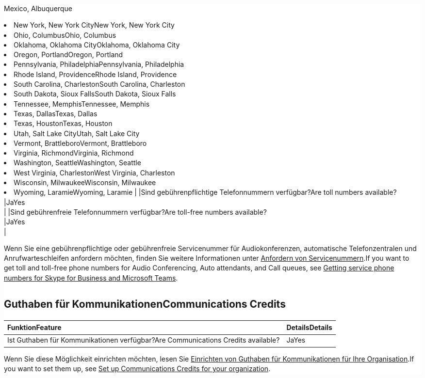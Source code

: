 Mexico, Albuquerque</span></span> <li>  <span data-ttu-id="e735e-190">New York, New York City</span><span class="sxs-lookup"><span data-stu-id="e735e-190">New York, New York City</span></span> <li><span data-ttu-id="e735e-191">Ohio, Columbus</span><span class="sxs-lookup"><span data-stu-id="e735e-191">Ohio, Columbus</span></span> <li><span data-ttu-id="e735e-192">Oklahoma, Oklahoma City</span><span class="sxs-lookup"><span data-stu-id="e735e-192">Oklahoma, Oklahoma City</span></span> <li> <span data-ttu-id="e735e-193">Oregon, Portland</span><span class="sxs-lookup"><span data-stu-id="e735e-193">Oregon, Portland</span></span> <li> <span data-ttu-id="e735e-194">Pennsylvania, Philadelphia</span><span class="sxs-lookup"><span data-stu-id="e735e-194">Pennsylvania, Philadelphia</span></span> <li> <span data-ttu-id="e735e-195">Rhode Island, Providence</span><span class="sxs-lookup"><span data-stu-id="e735e-195">Rhode Island, Providence</span></span> <li>  <span data-ttu-id="e735e-196">South Carolina, Charleston</span><span class="sxs-lookup"><span data-stu-id="e735e-196">South Carolina, Charleston</span></span> <li><span data-ttu-id="e735e-197">South Dakota, Sioux Falls</span><span class="sxs-lookup"><span data-stu-id="e735e-197">South Dakota, Sioux Falls</span></span> <li>  <span data-ttu-id="e735e-198">Tennessee, Memphis</span><span class="sxs-lookup"><span data-stu-id="e735e-198">Tennessee, Memphis</span></span> <li> <span data-ttu-id="e735e-199">Texas, Dallas</span><span class="sxs-lookup"><span data-stu-id="e735e-199">Texas, Dallas</span></span> <li>  <span data-ttu-id="e735e-200">Texas, Houston</span><span class="sxs-lookup"><span data-stu-id="e735e-200">Texas, Houston</span></span> <li> <span data-ttu-id="e735e-201">Utah, Salt Lake City</span><span class="sxs-lookup"><span data-stu-id="e735e-201">Utah, Salt Lake City</span></span> <li> <span data-ttu-id="e735e-202">Vermont, Brattleboro</span><span class="sxs-lookup"><span data-stu-id="e735e-202">Vermont, Brattleboro</span></span><li> <span data-ttu-id="e735e-203">Virginia, Richmond</span><span class="sxs-lookup"><span data-stu-id="e735e-203">Virginia, Richmond</span></span> <li> <span data-ttu-id="e735e-204">Washington, Seattle</span><span class="sxs-lookup"><span data-stu-id="e735e-204">Washington, Seattle</span></span> <li>  <span data-ttu-id="e735e-205">West Virginia, Charleston</span><span class="sxs-lookup"><span data-stu-id="e735e-205">West Virginia, Charleston</span></span><li>  <span data-ttu-id="e735e-206">Wisconsin, Milwaukee</span><span class="sxs-lookup"><span data-stu-id="e735e-206">Wisconsin, Milwaukee</span></span> <li> <span data-ttu-id="e735e-207">Wyoming, Laramie</span><span class="sxs-lookup"><span data-stu-id="e735e-207">Wyoming, Laramie</span></span></ul> |
|<span data-ttu-id="e735e-208">Sind gebührenpflichtige Telefonnummern verfügbar?</span><span class="sxs-lookup"><span data-stu-id="e735e-208">Are toll numbers available?</span></span>  <br/> |<span data-ttu-id="e735e-209">Ja</span><span class="sxs-lookup"><span data-stu-id="e735e-209">Yes</span></span>  <br/> |
|<span data-ttu-id="e735e-210">Sind gebührenfreie Telefonnummern verfügbar?</span><span class="sxs-lookup"><span data-stu-id="e735e-210">Are toll-free numbers available?</span></span>  <br/> |<span data-ttu-id="e735e-211">Ja</span><span class="sxs-lookup"><span data-stu-id="e735e-211">Yes</span></span>  <br/> |
   
 <span data-ttu-id="e735e-212">Wenn Sie eine gebührenpflichtige oder gebührenfreie Servicenummer für Audiokonferenzen, automatische Telefonzentralen und Anrufwarteschleifen anfordern möchten, finden Sie weitere Informationen unter [Anfordern von Servicenummern](../what-is-phone-system-in-office-365/getting-service-phone-numbers.md).</span><span class="sxs-lookup"><span data-stu-id="e735e-212">If you want to get toll and toll-free phone numbers for Audio Conferencing, Auto attendants, and Call queues, see [Getting service phone numbers for Skype for Business and Microsoft Teams](../what-is-phone-system-in-office-365/getting-service-phone-numbers.md).</span></span>
  
## <a name="communications-credits"></a><span data-ttu-id="e735e-213">Guthaben für Kommunikationen</span><span class="sxs-lookup"><span data-stu-id="e735e-213">Communications Credits</span></span>

|<span data-ttu-id="e735e-214">**Funktion**</span><span class="sxs-lookup"><span data-stu-id="e735e-214">**Feature**</span></span>|<span data-ttu-id="e735e-215">**Details**</span><span class="sxs-lookup"><span data-stu-id="e735e-215">**Details**</span></span>|
|:-----|:-----|
|<span data-ttu-id="e735e-216">Ist Guthaben für Kommunikationen verfügbar?</span><span class="sxs-lookup"><span data-stu-id="e735e-216">Are Communications Credits available?</span></span>  <br/> |<span data-ttu-id="e735e-217">Ja</span><span class="sxs-lookup"><span data-stu-id="e735e-217">Yes</span></span>  <br/> |
   
<span data-ttu-id="e735e-218">Wenn Sie diese Möglichkeit einrichten möchten, lesen Sie [Einrichten von Guthaben für Kommunikationen für Ihre Organisation](../skype-for-business-and-microsoft-teams-add-on-licensing/set-up-communications-credits-for-your-organization.md).</span><span class="sxs-lookup"><span data-stu-id="e735e-218">If you want to set them up, see [Set up Communications Credits for your organization](../skype-for-business-and-microsoft-teams-add-on-licensing/set-up-communications-credits-for-your-organization.md).</span></span>
  